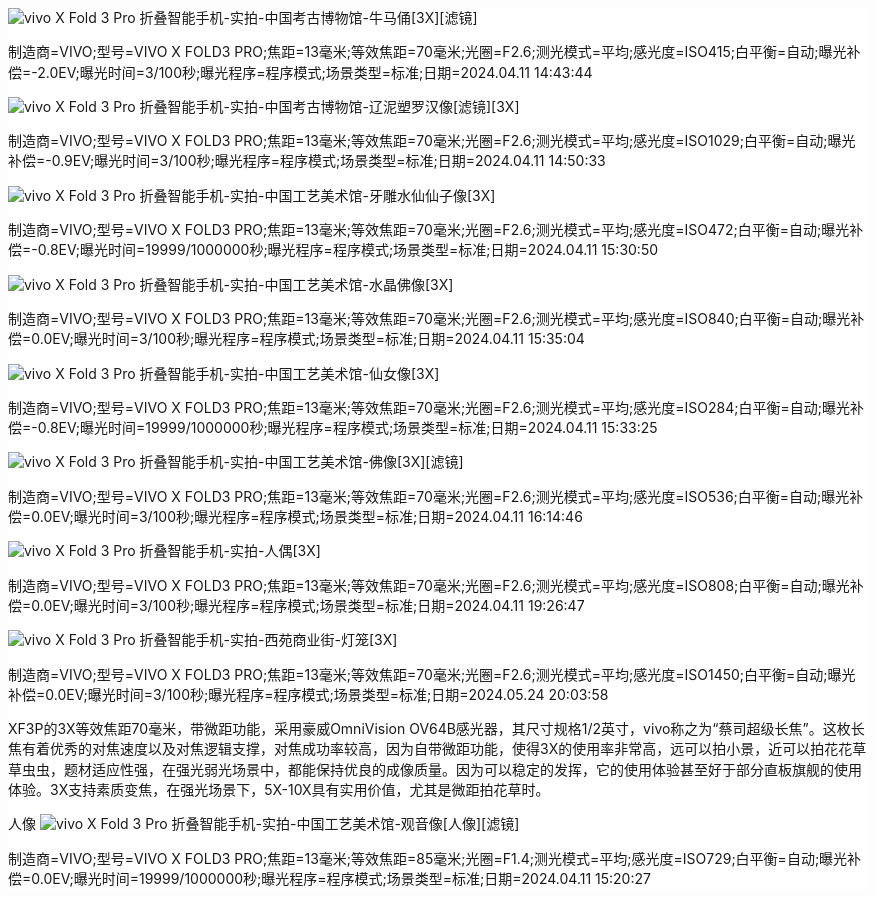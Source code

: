 
![vivo X Fold 3 Pro 折叠智能手机-实拍-中国考古博物馆-牛马俑[3X][滤镜]](https://images.soomal.cc/images/doc/20240528/00107644_01.webp)

制造商=VIVO;型号=VIVO X FOLD3 PRO;焦距=13毫米;等效焦距=70毫米;光圈=F2.6;测光模式=平均;感光度=ISO415;白平衡=自动;曝光补偿=-2.0EV;曝光时间=3/100秒;曝光程序=程序模式;场景类型=标准;日期=2024.04.11 14:43:44


![vivo X Fold 3 Pro 折叠智能手机-实拍-中国考古博物馆-辽泥塑罗汉像[滤镜][3X]](https://images.soomal.cc/images/doc/20240528/00107645_01.webp)

制造商=VIVO;型号=VIVO X FOLD3 PRO;焦距=13毫米;等效焦距=70毫米;光圈=F2.6;测光模式=平均;感光度=ISO1029;白平衡=自动;曝光补偿=-0.9EV;曝光时间=3/100秒;曝光程序=程序模式;场景类型=标准;日期=2024.04.11 14:50:33


![vivo X Fold 3 Pro 折叠智能手机-实拍-中国工艺美术馆-牙雕水仙仙子像[3X]](https://images.soomal.cc/images/doc/20240528/00107648_01.webp)

制造商=VIVO;型号=VIVO X FOLD3 PRO;焦距=13毫米;等效焦距=70毫米;光圈=F2.6;测光模式=平均;感光度=ISO472;白平衡=自动;曝光补偿=-0.8EV;曝光时间=19999/1000000秒;曝光程序=程序模式;场景类型=标准;日期=2024.04.11 15:30:50


![vivo X Fold 3 Pro 折叠智能手机-实拍-中国工艺美术馆-水晶佛像[3X]](https://images.soomal.cc/images/doc/20240528/00107650_01.webp)

制造商=VIVO;型号=VIVO X FOLD3 PRO;焦距=13毫米;等效焦距=70毫米;光圈=F2.6;测光模式=平均;感光度=ISO840;白平衡=自动;曝光补偿=0.0EV;曝光时间=3/100秒;曝光程序=程序模式;场景类型=标准;日期=2024.04.11 15:35:04


![vivo X Fold 3 Pro 折叠智能手机-实拍-中国工艺美术馆-仙女像[3X]](https://images.soomal.cc/images/doc/20240528/00107649_01.webp)

制造商=VIVO;型号=VIVO X FOLD3 PRO;焦距=13毫米;等效焦距=70毫米;光圈=F2.6;测光模式=平均;感光度=ISO284;白平衡=自动;曝光补偿=-0.8EV;曝光时间=19999/1000000秒;曝光程序=程序模式;场景类型=标准;日期=2024.04.11 15:33:25


![vivo X Fold 3 Pro 折叠智能手机-实拍-中国工艺美术馆-佛像[3X][滤镜]](https://images.soomal.cc/images/doc/20240528/00107655_01.webp)

制造商=VIVO;型号=VIVO X FOLD3 PRO;焦距=13毫米;等效焦距=70毫米;光圈=F2.6;测光模式=平均;感光度=ISO536;白平衡=自动;曝光补偿=0.0EV;曝光时间=3/100秒;曝光程序=程序模式;场景类型=标准;日期=2024.04.11 16:14:46


![vivo X Fold 3 Pro 折叠智能手机-实拍-人偶[3X]](https://images.soomal.cc/images/doc/20240528/00107663_01.webp)

制造商=VIVO;型号=VIVO X FOLD3 PRO;焦距=13毫米;等效焦距=70毫米;光圈=F2.6;测光模式=平均;感光度=ISO808;白平衡=自动;曝光补偿=0.0EV;曝光时间=3/100秒;曝光程序=程序模式;场景类型=标准;日期=2024.04.11 19:26:47


![vivo X Fold 3 Pro 折叠智能手机-实拍-西苑商业街-灯笼[3X]](https://images.soomal.cc/images/doc/20240528/00107679_01.webp)

制造商=VIVO;型号=VIVO X FOLD3 PRO;焦距=13毫米;等效焦距=70毫米;光圈=F2.6;测光模式=平均;感光度=ISO1450;白平衡=自动;曝光补偿=0.0EV;曝光时间=3/100秒;曝光程序=程序模式;场景类型=标准;日期=2024.05.24 20:03:58


XF3P的3X等效焦距70毫米，带微距功能，采用豪威OmniVision OV64B感光器，其尺寸规格1/2英寸，vivo称之为“蔡司超级长焦”。这枚长焦有着优秀的对焦速度以及对焦逻辑支撑，对焦成功率较高，因为自带微距功能，使得3X的使用率非常高，远可以拍小景，近可以拍花花草草虫虫，题材适应性强，在强光弱光场景中，都能保持优良的成像质量。因为可以稳定的发挥，它的使用体验甚至好于部分直板旗舰的使用体验。3X支持素质变焦，在强光场景下，5X-10X具有实用价值，尤其是微距拍花草时。

人像
![vivo X Fold 3 Pro 折叠智能手机-实拍-中国工艺美术馆-观音像[人像][滤镜]](https://images.soomal.cc/images/doc/20240528/00107647_01.webp)

制造商=VIVO;型号=VIVO X FOLD3 PRO;焦距=13毫米;等效焦距=85毫米;光圈=F1.4;测光模式=平均;感光度=ISO729;白平衡=自动;曝光补偿=0.0EV;曝光时间=19999/1000000秒;曝光程序=程序模式;场景类型=标准;日期=2024.04.11 15:20:27
